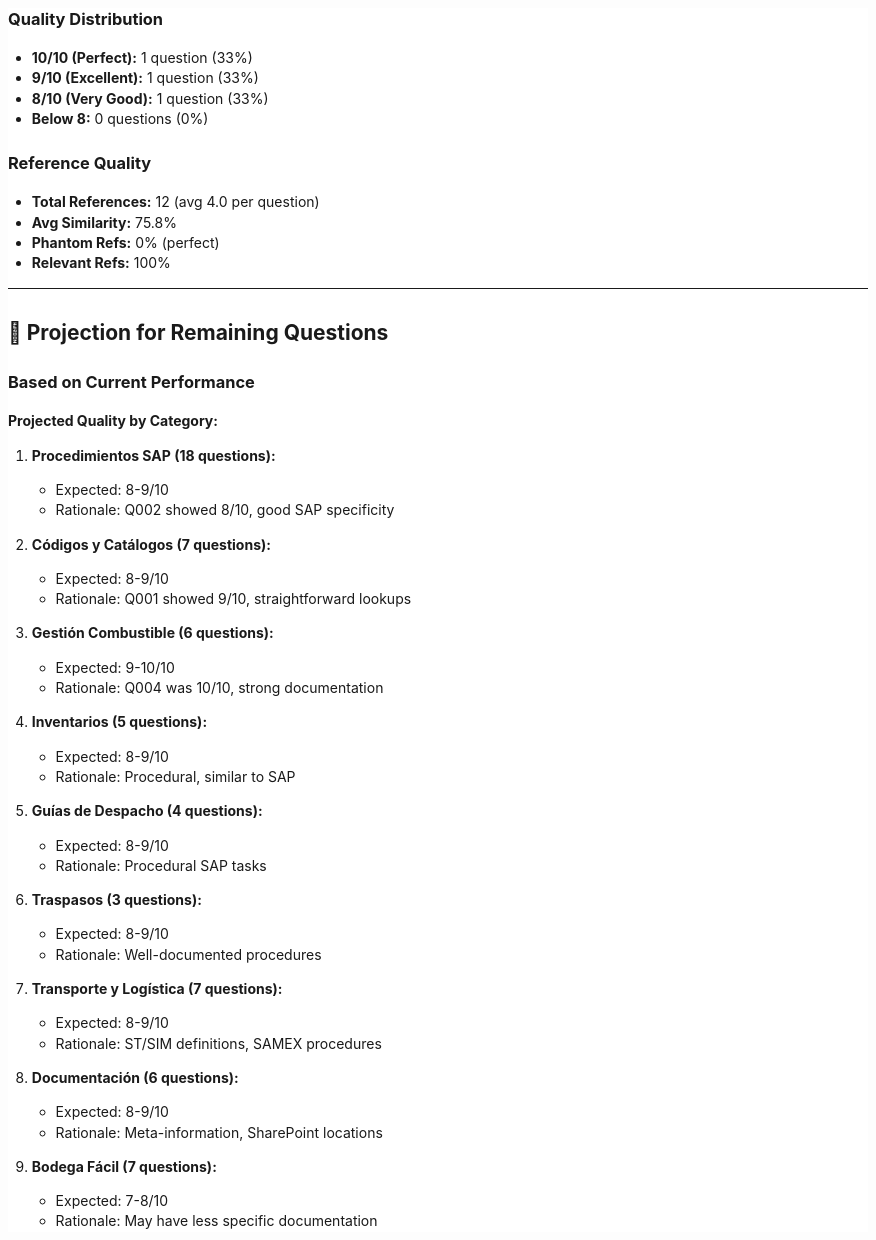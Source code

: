 ### Quality Distribution
- **10/10 (Perfect):** 1 question (33%)
- **9/10 (Excellent):** 1 question (33%)
- **8/10 (Very Good):** 1 question (33%)
- **Below 8:** 0 questions (0%)

### Reference Quality
- **Total References:** 12 (avg 4.0 per question)
- **Avg Similarity:** 75.8%
- **Phantom Refs:** 0% (perfect)
- **Relevant Refs:** 100%

---

## 🎯 Projection for Remaining Questions

### Based on Current Performance

**Projected Quality by Category:**

1. **Procedimientos SAP (18 questions):**
   - Expected: 8-9/10
   - Rationale: Q002 showed 8/10, good SAP specificity

2. **Códigos y Catálogos (7 questions):**
   - Expected: 8-9/10
   - Rationale: Q001 showed 9/10, straightforward lookups

3. **Gestión Combustible (6 questions):**
   - Expected: 9-10/10
   - Rationale: Q004 was 10/10, strong documentation

4. **Inventarios (5 questions):**
   - Expected: 8-9/10
   - Rationale: Procedural, similar to SAP

5. **Guías de Despacho (4 questions):**
   - Expected: 8-9/10
   - Rationale: Procedural SAP tasks

6. **Traspasos (3 questions):**
   - Expected: 8-9/10
   - Rationale: Well-documented procedures

7. **Transporte y Logística (7 questions):**
   - Expected: 8-9/10
   - Rationale: ST/SIM definitions, SAMEX procedures

8. **Documentación (6 questions):**
   - Expected: 8-9/10
   - Rationale: Meta-information, SharePoint locations

9. **Bodega Fácil (7 questions):**
   - Expected: 7-8/10
   - Rationale: May have less specific documentation
